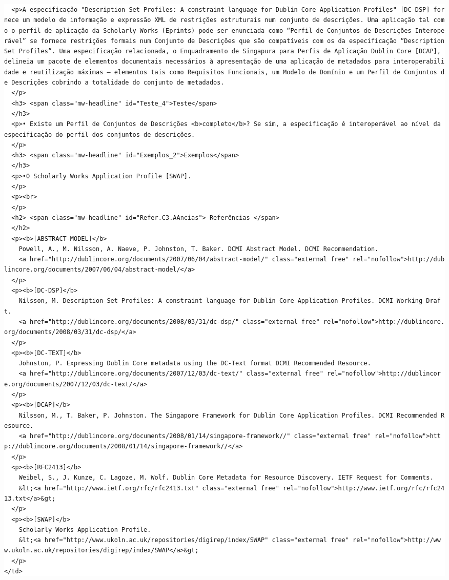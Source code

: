       <p>A especificação "Description Set Profiles: A constraint language for Dublin Core Application Profiles" [DC-DSP] fornece um modelo de informação e expressão XML de restrições estruturais num conjunto de descrições. Uma aplicação tal como o perfil de aplicação da Scholarly Works (Eprints) pode ser enunciada como “Perfil de Conjuntos de Descrições Interoperável” se fornece restrições formais num Conjunto de Descrições que são compatíveis com os da especificação “Description Set Profiles”. Uma especificação relacionada, o Enquadramento de Singapura para Perfis de Aplicação Dublin Core [DCAP], delineia um pacote de elementos documentais necessários à apresentação de uma aplicação de metadados para interoperabilidade e reutilização máximas – elementos tais como Requisitos Funcionais, um Modelo de Domínio e um Perfil de Conjuntos de Descrições cobrindo a totalidade do conjunto de metadados.
      </p>
      <h3> <span class="mw-headline" id="Teste_4">Teste</span>
      </h3>
      <p>• Existe um Perfil de Conjuntos de Descrições <b>completo</b>? Se sim, a especificação é interoperável ao nível da especificação do perfil dos conjuntos de descrições.
      </p>
      <h3> <span class="mw-headline" id="Exemplos_2">Exemplos</span>
      </h3>
      <p>•O Scholarly Works Application Profile [SWAP].
      </p>
      <p><br>
      </p>
      <h2> <span class="mw-headline" id="Refer.C3.AAncias"> Referências </span>
      </h2>
      <p><b>[ABSTRACT-MODEL]</b>
        Powell, A., M. Nilsson, A. Naeve, P. Johnston, T. Baker. DCMI Abstract Model. DCMI Recommendation.
        <a href="http://dublincore.org/documents/2007/06/04/abstract-model/" class="external free" rel="nofollow">http://dublincore.org/documents/2007/06/04/abstract-model/</a>
      </p>
      <p><b>[DC-DSP]</b>
        Nilsson, M. Description Set Profiles: A constraint language for Dublin Core Application Profiles. DCMI Working Draft.
        <a href="http://dublincore.org/documents/2008/03/31/dc-dsp/" class="external free" rel="nofollow">http://dublincore.org/documents/2008/03/31/dc-dsp/</a>
      </p>
      <p><b>[DC-TEXT]</b>
        Johnston, P. Expressing Dublin Core metadata using the DC-Text format DCMI Recommended Resource.
        <a href="http://dublincore.org/documents/2007/12/03/dc-text/" class="external free" rel="nofollow">http://dublincore.org/documents/2007/12/03/dc-text/</a>
      </p>
      <p><b>[DCAP]</b>
        Nilsson, M., T. Baker, P. Johnston. The Singapore Framework for Dublin Core Application Profiles. DCMI Recommended Resource.
        <a href="http://dublincore.org/documents/2008/01/14/singapore-framework//" class="external free" rel="nofollow">http://dublincore.org/documents/2008/01/14/singapore-framework//</a>
      </p>
      <p><b>[RFC2413]</b>
        Weibel, S., J. Kunze, C. Lagoze, M. Wolf. Dublin Core Metadata for Resource Discovery. IETF Request for Comments.
        &lt;<a href="http://www.ietf.org/rfc/rfc2413.txt" class="external free" rel="nofollow">http://www.ietf.org/rfc/rfc2413.txt</a>&gt;
      </p>
      <p><b>[SWAP]</b>
        Scholarly Works Application Profile.
        &lt;<a href="http://www.ukoln.ac.uk/repositories/digirep/index/SWAP" class="external free" rel="nofollow">http://www.ukoln.ac.uk/repositories/digirep/index/SWAP</a>&gt;
      </p>
    </td>
  </tr>
</table>

